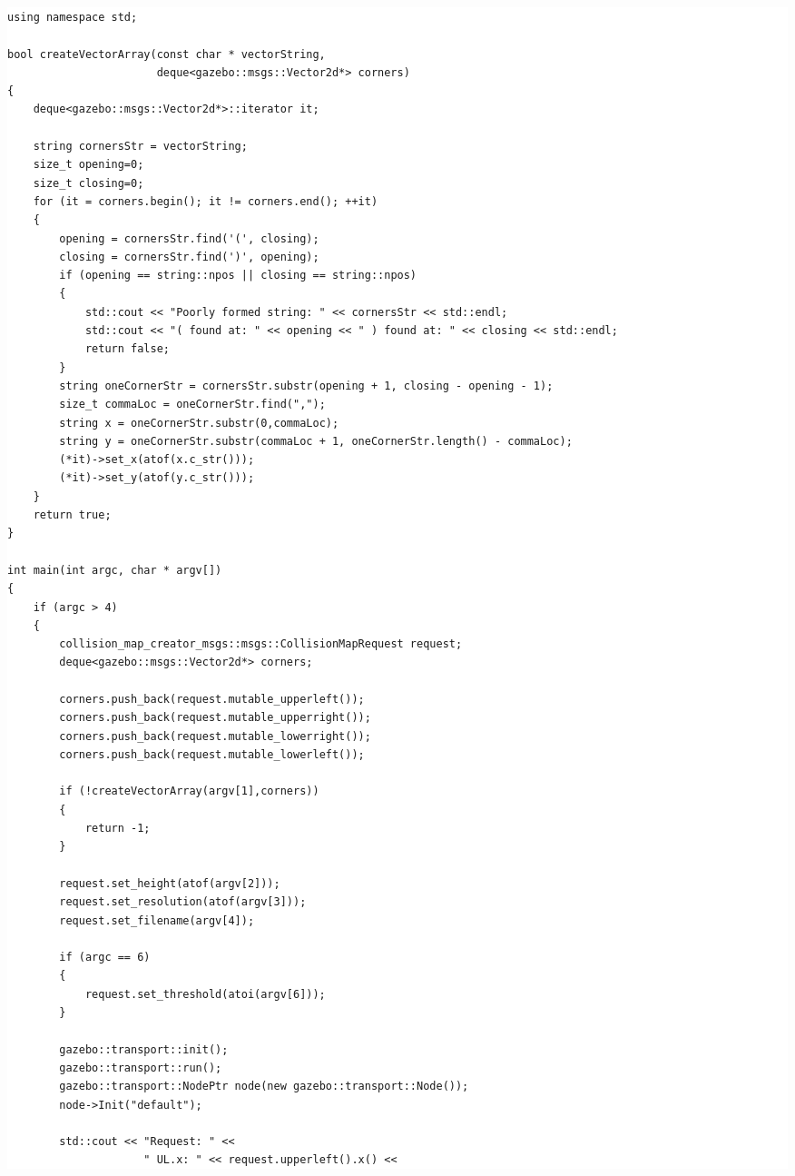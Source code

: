 ~~~
using namespace std;

bool createVectorArray(const char * vectorString,
                       deque<gazebo::msgs::Vector2d*> corners)
{
    deque<gazebo::msgs::Vector2d*>::iterator it;

    string cornersStr = vectorString;
    size_t opening=0;
    size_t closing=0;
    for (it = corners.begin(); it != corners.end(); ++it)
    {
        opening = cornersStr.find('(', closing);
        closing = cornersStr.find(')', opening);
        if (opening == string::npos || closing == string::npos)
        {
            std::cout << "Poorly formed string: " << cornersStr << std::endl;
            std::cout << "( found at: " << opening << " ) found at: " << closing << std::endl;
            return false;
        }
        string oneCornerStr = cornersStr.substr(opening + 1, closing - opening - 1);
        size_t commaLoc = oneCornerStr.find(",");
        string x = oneCornerStr.substr(0,commaLoc);
        string y = oneCornerStr.substr(commaLoc + 1, oneCornerStr.length() - commaLoc);
        (*it)->set_x(atof(x.c_str()));
        (*it)->set_y(atof(y.c_str()));
    }
    return true;
}

int main(int argc, char * argv[])
{
    if (argc > 4)
    {
        collision_map_creator_msgs::msgs::CollisionMapRequest request;
        deque<gazebo::msgs::Vector2d*> corners;

        corners.push_back(request.mutable_upperleft());
        corners.push_back(request.mutable_upperright());
        corners.push_back(request.mutable_lowerright());
        corners.push_back(request.mutable_lowerleft());

        if (!createVectorArray(argv[1],corners))
        {
            return -1;
        }

        request.set_height(atof(argv[2]));
        request.set_resolution(atof(argv[3]));
        request.set_filename(argv[4]);

        if (argc == 6)
        {
            request.set_threshold(atoi(argv[6]));
        }

        gazebo::transport::init();
        gazebo::transport::run();
        gazebo::transport::NodePtr node(new gazebo::transport::Node());
        node->Init("default");

        std::cout << "Request: " <<
                     " UL.x: " << request.upperleft().x() <<
~~~